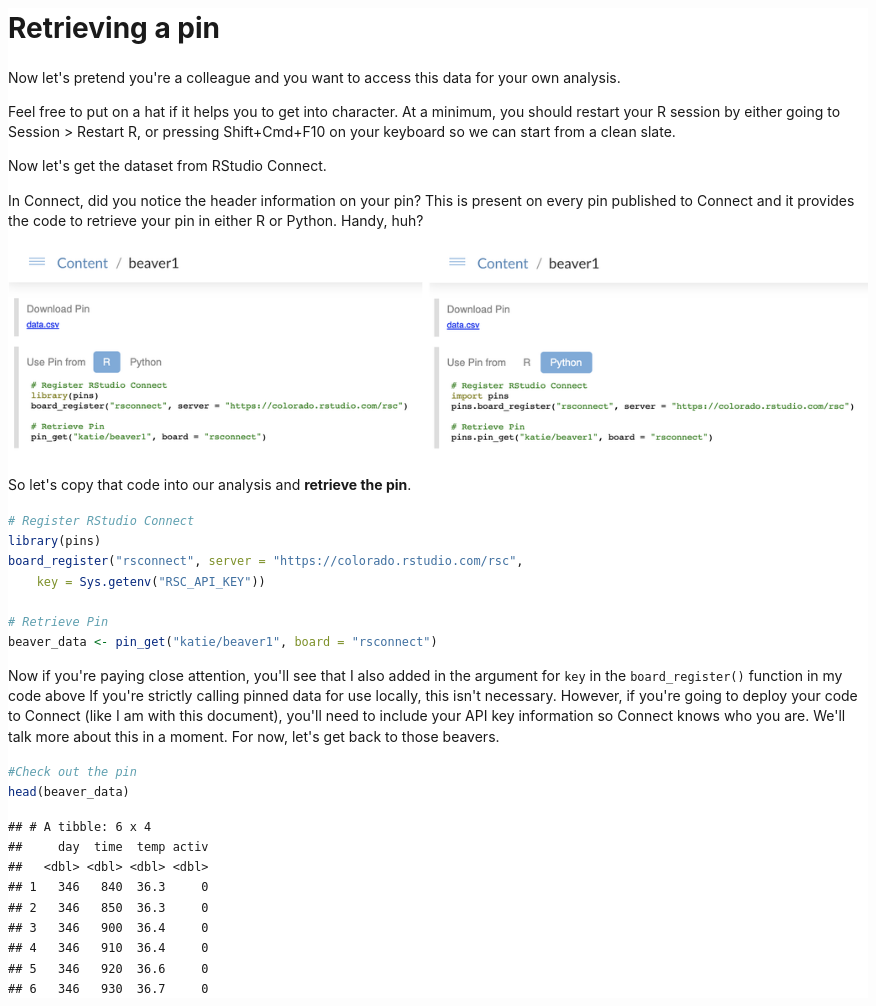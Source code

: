   
# Retrieving a pin  
Now let's pretend you're a colleague and you want to access this data for your own analysis.  

Feel free to put on a hat if it helps you to get into character.  At a minimum, you should restart your R session by either going to Session > Restart R, or pressing Shift+Cmd+F10 on your keyboard so we can start from a clean slate.
  
Now let's get the dataset from RStudio Connect. 

In Connect, did you notice the header information on your pin?  This is present on every pin published to Connect and it provides the code to retrieve your pin in either R or Python.  Handy, huh?  

<img src="retrieval_code.png" width="100%" />
  
   
So let's copy that code into our analysis and **retrieve the pin**.  

```r
# Register RStudio Connect
library(pins)
board_register("rsconnect", server = "https://colorado.rstudio.com/rsc",
    key = Sys.getenv("RSC_API_KEY"))

# Retrieve Pin
beaver_data <- pin_get("katie/beaver1", board = "rsconnect")
```
   
Now if you're paying close attention, you'll see that I also added in the argument for `key` in the `board_register()` function in my code above  If you're strictly calling pinned data for use locally, this isn't necessary.  However, if you're going to deploy your code to Connect (like I am with this document), you'll need to include your API key information so Connect knows who you are.  We'll talk more about this in a moment.  For now, let's get back to those beavers.

```r
#Check out the pin
head(beaver_data)
```

```
## # A tibble: 6 x 4
##     day  time  temp activ
##   <dbl> <dbl> <dbl> <dbl>
## 1   346   840  36.3     0
## 2   346   850  36.3     0
## 3   346   900  36.4     0
## 4   346   910  36.4     0
## 5   346   920  36.6     0
## 6   346   930  36.7     0
```
  